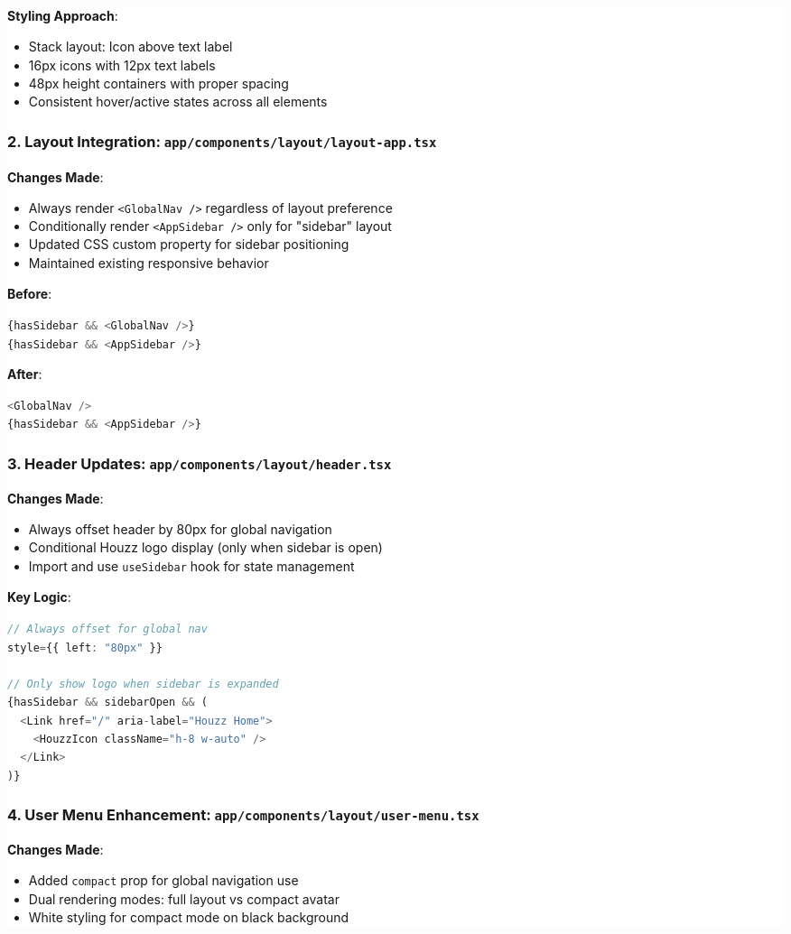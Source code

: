 **Styling Approach**:
- Stack layout: Icon above text label
- 16px icons with 12px text labels
- 48px height containers with proper spacing
- Consistent hover/active states across all elements

### 2. Layout Integration: `app/components/layout/layout-app.tsx`

**Changes Made**:
- Always render `<GlobalNav />` regardless of layout preference
- Conditionally render `<AppSidebar />` only for "sidebar" layout
- Updated CSS custom property for sidebar positioning
- Maintained existing responsive behavior

**Before**:
```typescript
{hasSidebar && <GlobalNav />}
{hasSidebar && <AppSidebar />}
```

**After**:
```typescript
<GlobalNav />
{hasSidebar && <AppSidebar />}
```

### 3. Header Updates: `app/components/layout/header.tsx`

**Changes Made**:
- Always offset header by 80px for global navigation
- Conditional Houzz logo display (only when sidebar is open)
- Import and use `useSidebar` hook for state management

**Key Logic**:
```typescript
// Always offset for global nav
style={{ left: "80px" }}

// Only show logo when sidebar is expanded
{hasSidebar && sidebarOpen && (
  <Link href="/" aria-label="Houzz Home">
    <HouzzIcon className="h-8 w-auto" />
  </Link>
)}
```

### 4. User Menu Enhancement: `app/components/layout/user-menu.tsx`

**Changes Made**:
- Added `compact` prop for global navigation use
- Dual rendering modes: full layout vs compact avatar
- White styling for compact mode on black background

